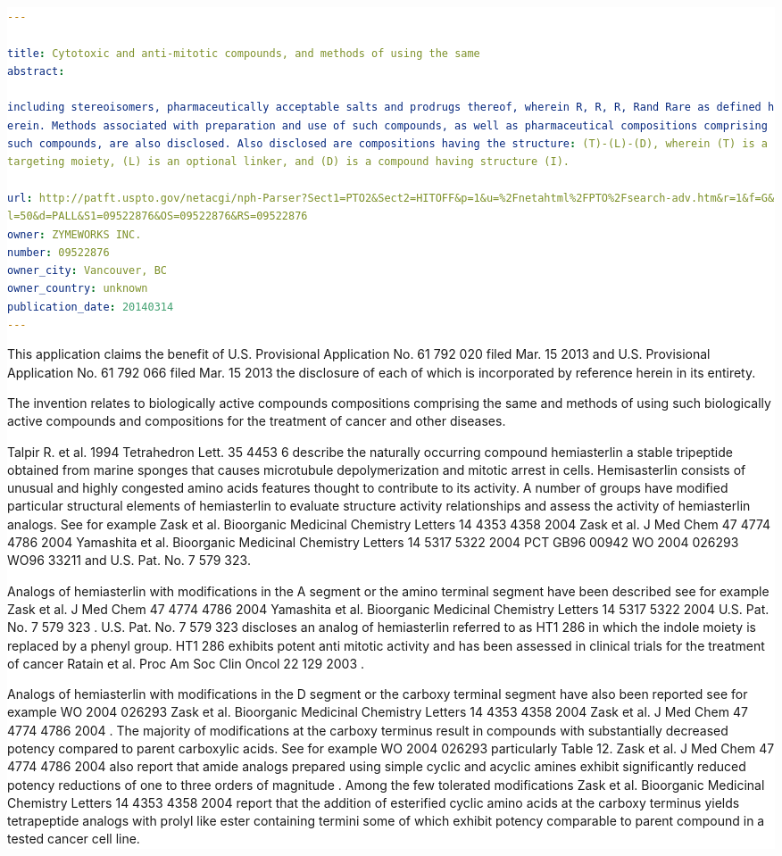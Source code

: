 ```yaml
---

title: Cytotoxic and anti-mitotic compounds, and methods of using the same
abstract: 

including stereoisomers, pharmaceutically acceptable salts and prodrugs thereof, wherein R, R, R, Rand Rare as defined herein. Methods associated with preparation and use of such compounds, as well as pharmaceutical compositions comprising such compounds, are also disclosed. Also disclosed are compositions having the structure: (T)-(L)-(D), wherein (T) is a targeting moiety, (L) is an optional linker, and (D) is a compound having structure (I).

url: http://patft.uspto.gov/netacgi/nph-Parser?Sect1=PTO2&Sect2=HITOFF&p=1&u=%2Fnetahtml%2FPTO%2Fsearch-adv.htm&r=1&f=G&l=50&d=PALL&S1=09522876&OS=09522876&RS=09522876
owner: ZYMEWORKS INC.
number: 09522876
owner_city: Vancouver, BC
owner_country: unknown
publication_date: 20140314
---
```

This application claims the benefit of U.S. Provisional Application No. 61 792 020 filed Mar. 15 2013 and U.S. Provisional Application No. 61 792 066 filed Mar. 15 2013 the disclosure of each of which is incorporated by reference herein in its entirety.

The invention relates to biologically active compounds compositions comprising the same and methods of using such biologically active compounds and compositions for the treatment of cancer and other diseases.

Talpir R. et al. 1994 Tetrahedron Lett. 35 4453 6 describe the naturally occurring compound hemiasterlin a stable tripeptide obtained from marine sponges that causes microtubule depolymerization and mitotic arrest in cells. Hemisasterlin consists of unusual and highly congested amino acids features thought to contribute to its activity. A number of groups have modified particular structural elements of hemiasterlin to evaluate structure activity relationships and assess the activity of hemiasterlin analogs. See for example Zask et al. Bioorganic Medicinal Chemistry Letters 14 4353 4358 2004 Zask et al. J Med Chem 47 4774 4786 2004 Yamashita et al. Bioorganic Medicinal Chemistry Letters 14 5317 5322 2004 PCT GB96 00942 WO 2004 026293 WO96 33211 and U.S. Pat. No. 7 579 323.

Analogs of hemiasterlin with modifications in the A segment or the amino terminal segment have been described see for example Zask et al. J Med Chem 47 4774 4786 2004 Yamashita et al. Bioorganic Medicinal Chemistry Letters 14 5317 5322 2004 U.S. Pat. No. 7 579 323 . U.S. Pat. No. 7 579 323 discloses an analog of hemiasterlin referred to as HT1 286 in which the indole moiety is replaced by a phenyl group. HT1 286 exhibits potent anti mitotic activity and has been assessed in clinical trials for the treatment of cancer Ratain et al. Proc Am Soc Clin Oncol 22 129 2003 .

Analogs of hemiasterlin with modifications in the D segment or the carboxy terminal segment have also been reported see for example WO 2004 026293 Zask et al. Bioorganic Medicinal Chemistry Letters 14 4353 4358 2004 Zask et al. J Med Chem 47 4774 4786 2004 . The majority of modifications at the carboxy terminus result in compounds with substantially decreased potency compared to parent carboxylic acids. See for example WO 2004 026293 particularly Table 12. Zask et al. J Med Chem 47 4774 4786 2004 also report that amide analogs prepared using simple cyclic and acyclic amines exhibit significantly reduced potency reductions of one to three orders of magnitude . Among the few tolerated modifications Zask et al. Bioorganic Medicinal Chemistry Letters 14 4353 4358 2004 report that the addition of esterified cyclic amino acids at the carboxy terminus yields tetrapeptide analogs with prolyl like ester containing termini some of which exhibit potency comparable to parent compound in a tested cancer cell line.

